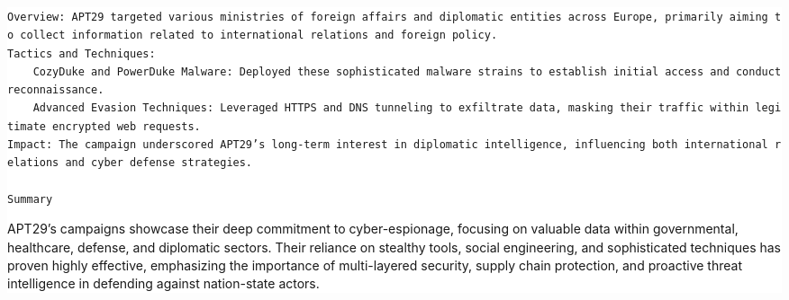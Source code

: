     Overview: APT29 targeted various ministries of foreign affairs and diplomatic entities across Europe, primarily aiming to collect information related to international relations and foreign policy.
    Tactics and Techniques:
        CozyDuke and PowerDuke Malware: Deployed these sophisticated malware strains to establish initial access and conduct reconnaissance.
        Advanced Evasion Techniques: Leveraged HTTPS and DNS tunneling to exfiltrate data, masking their traffic within legitimate encrypted web requests.
    Impact: The campaign underscored APT29’s long-term interest in diplomatic intelligence, influencing both international relations and cyber defense strategies.

    Summary

APT29’s campaigns showcase their deep commitment to cyber-espionage, focusing on valuable data within governmental, healthcare, defense, and diplomatic sectors. Their reliance on stealthy tools, social engineering, and sophisticated techniques has proven highly effective, emphasizing the importance of multi-layered security, supply chain protection, and proactive threat intelligence in defending against nation-state actors. 


